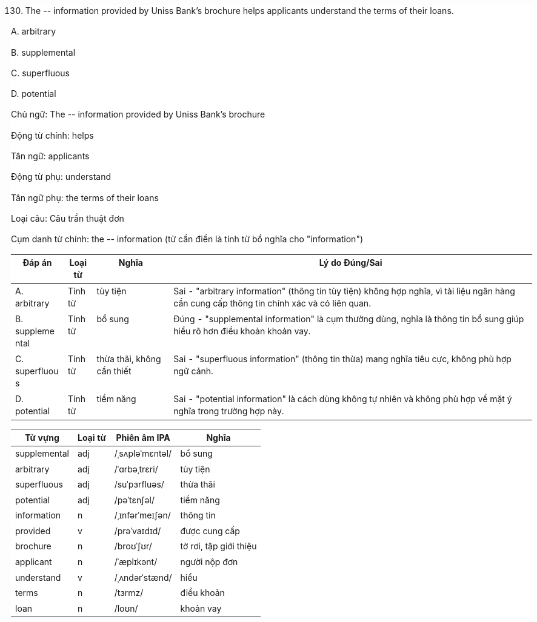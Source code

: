 
130. The -- information provided by Uniss Bank’s brochure helps applicants understand the terms of their loans.

A. arbitrary

B. supplemental

C. superfluous

D. potential

Chủ ngữ: The -- information provided by Uniss Bank’s brochure

Động từ chính: helps

Tân ngữ: applicants

Động từ phụ: understand

Tân ngữ phụ: the terms of their loans

Loại câu: Câu trần thuật đơn

Cụm danh từ chính: the -- information (từ cần điền là tính từ bổ nghĩa cho "information")

| Đáp án | Loại từ | Nghĩa | Lý do Đúng/Sai |
|--------|---------|-------|----------------|
| A. arbitrary | Tính từ | tùy tiện | Sai - "arbitrary information" (thông tin tùy tiện) không hợp nghĩa, vì tài liệu ngân hàng cần cung cấp thông tin chính xác và có liên quan. |
| B. supplemental | Tính từ | bổ sung | Đúng - "supplemental information" là cụm thường dùng, nghĩa là thông tin bổ sung giúp hiểu rõ hơn điều khoản khoản vay. |
| C. superfluous | Tính từ | thừa thãi, không cần thiết | Sai - "superfluous information" (thông tin thừa) mang nghĩa tiêu cực, không phù hợp ngữ cảnh. |
| D. potential | Tính từ | tiềm năng | Sai - "potential information" là cách dùng không tự nhiên và không phù hợp về mặt ý nghĩa trong trường hợp này. |

| Từ vựng | Loại từ | Phiên âm IPA | Nghĩa |
|---------|---------|--------------|-------|
| supplemental | adj | /ˌsʌpləˈmɛntəl/ | bổ sung |
| arbitrary | adj | /ˈɑrbəˌtrɛri/ | tùy tiện |
| superfluous | adj | /suˈpɜrfluəs/ | thừa thãi |
| potential | adj | /pəˈtɛnʃəl/ | tiềm năng |
| information | n | /ˌɪnfərˈmeɪʃən/ | thông tin |
| provided | v | /prəˈvaɪdɪd/ | được cung cấp |
| brochure | n | /broʊˈʃʊr/ | tờ rơi, tập giới thiệu |
| applicant | n | /ˈæplɪkənt/ | người nộp đơn |
| understand | v | /ˌʌndərˈstænd/ | hiểu |
| terms | n | /tɜrmz/ | điều khoản |
| loan | n | /loʊn/ | khoản vay |
